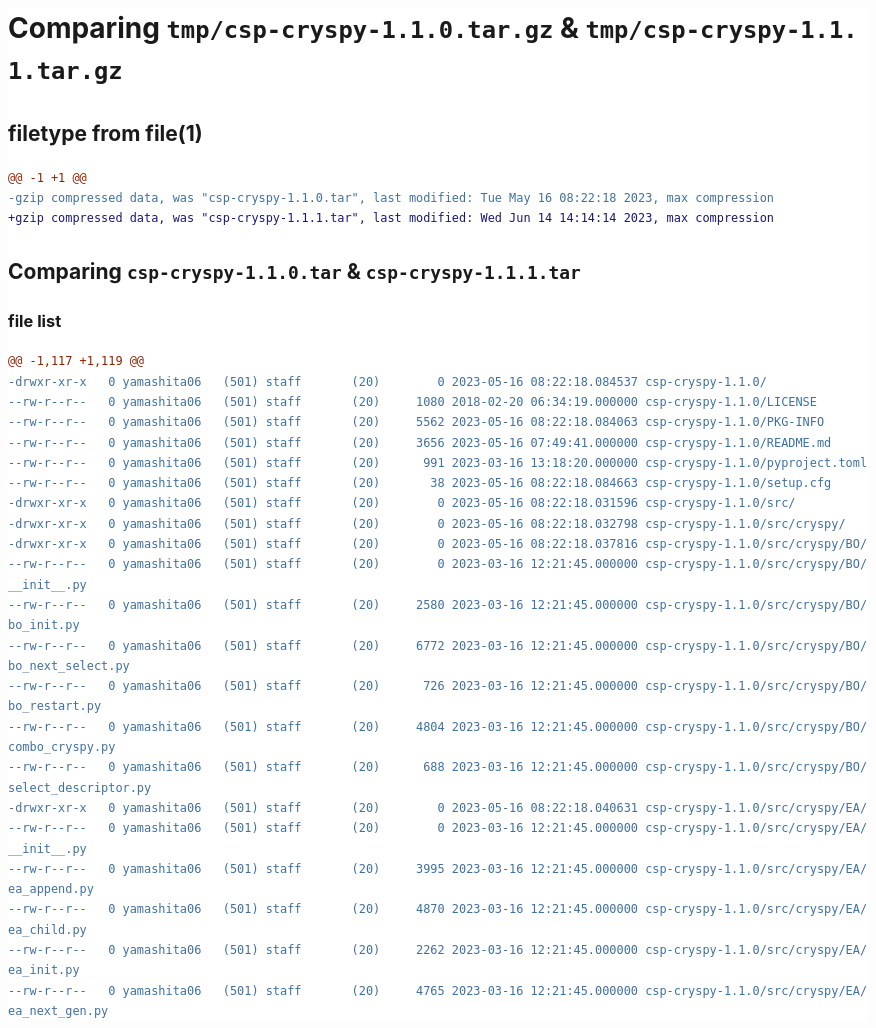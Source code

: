 # Comparing `tmp/csp-cryspy-1.1.0.tar.gz` & `tmp/csp-cryspy-1.1.1.tar.gz`

## filetype from file(1)

```diff
@@ -1 +1 @@
-gzip compressed data, was "csp-cryspy-1.1.0.tar", last modified: Tue May 16 08:22:18 2023, max compression
+gzip compressed data, was "csp-cryspy-1.1.1.tar", last modified: Wed Jun 14 14:14:14 2023, max compression
```

## Comparing `csp-cryspy-1.1.0.tar` & `csp-cryspy-1.1.1.tar`

### file list

```diff
@@ -1,117 +1,119 @@
-drwxr-xr-x   0 yamashita06   (501) staff       (20)        0 2023-05-16 08:22:18.084537 csp-cryspy-1.1.0/
--rw-r--r--   0 yamashita06   (501) staff       (20)     1080 2018-02-20 06:34:19.000000 csp-cryspy-1.1.0/LICENSE
--rw-r--r--   0 yamashita06   (501) staff       (20)     5562 2023-05-16 08:22:18.084063 csp-cryspy-1.1.0/PKG-INFO
--rw-r--r--   0 yamashita06   (501) staff       (20)     3656 2023-05-16 07:49:41.000000 csp-cryspy-1.1.0/README.md
--rw-r--r--   0 yamashita06   (501) staff       (20)      991 2023-03-16 13:18:20.000000 csp-cryspy-1.1.0/pyproject.toml
--rw-r--r--   0 yamashita06   (501) staff       (20)       38 2023-05-16 08:22:18.084663 csp-cryspy-1.1.0/setup.cfg
-drwxr-xr-x   0 yamashita06   (501) staff       (20)        0 2023-05-16 08:22:18.031596 csp-cryspy-1.1.0/src/
-drwxr-xr-x   0 yamashita06   (501) staff       (20)        0 2023-05-16 08:22:18.032798 csp-cryspy-1.1.0/src/cryspy/
-drwxr-xr-x   0 yamashita06   (501) staff       (20)        0 2023-05-16 08:22:18.037816 csp-cryspy-1.1.0/src/cryspy/BO/
--rw-r--r--   0 yamashita06   (501) staff       (20)        0 2023-03-16 12:21:45.000000 csp-cryspy-1.1.0/src/cryspy/BO/__init__.py
--rw-r--r--   0 yamashita06   (501) staff       (20)     2580 2023-03-16 12:21:45.000000 csp-cryspy-1.1.0/src/cryspy/BO/bo_init.py
--rw-r--r--   0 yamashita06   (501) staff       (20)     6772 2023-03-16 12:21:45.000000 csp-cryspy-1.1.0/src/cryspy/BO/bo_next_select.py
--rw-r--r--   0 yamashita06   (501) staff       (20)      726 2023-03-16 12:21:45.000000 csp-cryspy-1.1.0/src/cryspy/BO/bo_restart.py
--rw-r--r--   0 yamashita06   (501) staff       (20)     4804 2023-03-16 12:21:45.000000 csp-cryspy-1.1.0/src/cryspy/BO/combo_cryspy.py
--rw-r--r--   0 yamashita06   (501) staff       (20)      688 2023-03-16 12:21:45.000000 csp-cryspy-1.1.0/src/cryspy/BO/select_descriptor.py
-drwxr-xr-x   0 yamashita06   (501) staff       (20)        0 2023-05-16 08:22:18.040631 csp-cryspy-1.1.0/src/cryspy/EA/
--rw-r--r--   0 yamashita06   (501) staff       (20)        0 2023-03-16 12:21:45.000000 csp-cryspy-1.1.0/src/cryspy/EA/__init__.py
--rw-r--r--   0 yamashita06   (501) staff       (20)     3995 2023-03-16 12:21:45.000000 csp-cryspy-1.1.0/src/cryspy/EA/ea_append.py
--rw-r--r--   0 yamashita06   (501) staff       (20)     4870 2023-03-16 12:21:45.000000 csp-cryspy-1.1.0/src/cryspy/EA/ea_child.py
--rw-r--r--   0 yamashita06   (501) staff       (20)     2262 2023-03-16 12:21:45.000000 csp-cryspy-1.1.0/src/cryspy/EA/ea_init.py
--rw-r--r--   0 yamashita06   (501) staff       (20)     4765 2023-03-16 12:21:45.000000 csp-cryspy-1.1.0/src/cryspy/EA/ea_next_gen.py
```